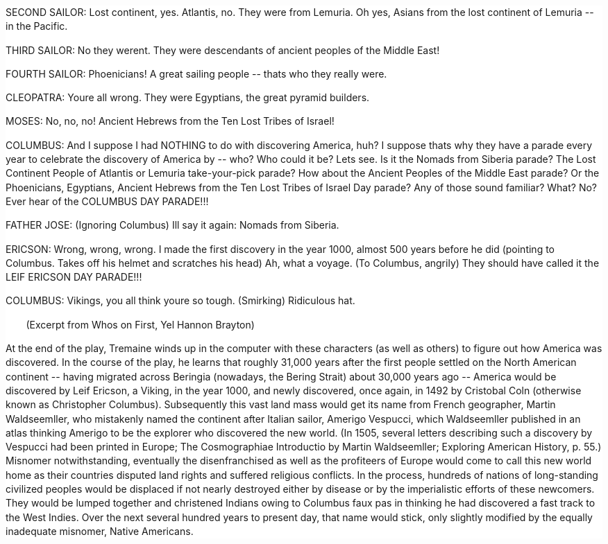 SECOND SAILOR: Lost continent, yes. Atlantis, no. They were from Lemuria. Oh yes, Asians from the lost continent of Lemuria -- in the Pacific.
</p>
<p>
THIRD SAILOR: No they werent. They were descendants of ancient peoples of the Middle East!
</p>
<p>
FOURTH SAILOR: Phoenicians! A great sailing people -- thats who they really were.
</p>
<p>
CLEOPATRA: Youre all wrong. They were Egyptians, the great pyramid builders.
</p>
<p>
MOSES: No, no, no! Ancient Hebrews from the Ten Lost Tribes of Israel!
</p>
<p>
COLUMBUS: And I suppose I had NOTHING to do with discovering America, huh? I suppose thats why they have a parade every year to celebrate the discovery of America by -- who? Who could it be? Lets see. Is it the Nomads from Siberia parade? The Lost Continent People of Atlantis or Lemuria take-your-pick parade? How about the Ancient Peoples of the Middle East parade? Or the Phoenicians, Egyptians, Ancient Hebrews from the Ten Lost Tribes of Israel Day parade? Any of those sound familiar? What? No? Ever hear of the COLUMBUS DAY PARADE!!!
</p>
<p>
FATHER JOSE: (Ignoring Columbus) Ill say it again: Nomads from Siberia.
</p>
<p>
ERICSON: Wrong, wrong, wrong. I made the first discovery in the year 1000, almost 500 years before he did (pointing to Columbus. Takes off his helmet and scratches his head) Ah, what a voyage. (To Columbus, angrily) They should have called it the LEIF ERICSON DAY PARADE!!!
</p>
<p>
COLUMBUS: Vikings, you all think youre so tough. (Smirking) Ridiculous hat.
</p>
<p>
<font color="#ffffff" style="visibility:hidden;">
____
</font>
(Excerpt from Whos on First, Yel Hannon Brayton)
</p>
<p>
At the end of the play, Tremaine winds up in the computer with these characters (as well as others) to figure out how America was discovered. In the course of the play, he learns that roughly 31,000 years after the first people settled on the North American continent -- having migrated across Beringia (nowadays, the Bering Strait) about 30,000 years ago -- America would be discovered by Leif Ericson, a Viking, in the year 1000, and newly discovered, once again, in 1492 by Cristobal Coln (otherwise known as Christopher Columbus). Subsequently this vast land mass would get its name from French geographer, Martin Waldseemller, who mistakenly named the continent after Italian sailor, Amerigo Vespucci, which Waldseemller published in an atlas thinking Amerigo to be the explorer who discovered the new world. (In 1505, several letters describing such a discovery by Vespucci had been printed in Europe; The Cosmographiae Introductio by Martin Waldseemller; Exploring American History, p. 55.) Misnomer notwithstanding, eventually the disenfranchised as well as the profiteers of Europe would come to call this new world home as their countries disputed land rights and suffered religious conflicts. In the process, hundreds of nations of long-standing civilized peoples would be displaced if not nearly destroyed either by disease or by the imperialistic efforts of these newcomers. They would be lumped together and christened Indians owing to Columbus faux pas in thinking he had discovered a fast track to the West Indies. Over the next several hundred years to present day, that name would stick, only slightly modified by the equally inadequate misnomer, Native Americans.
</p>
<p>